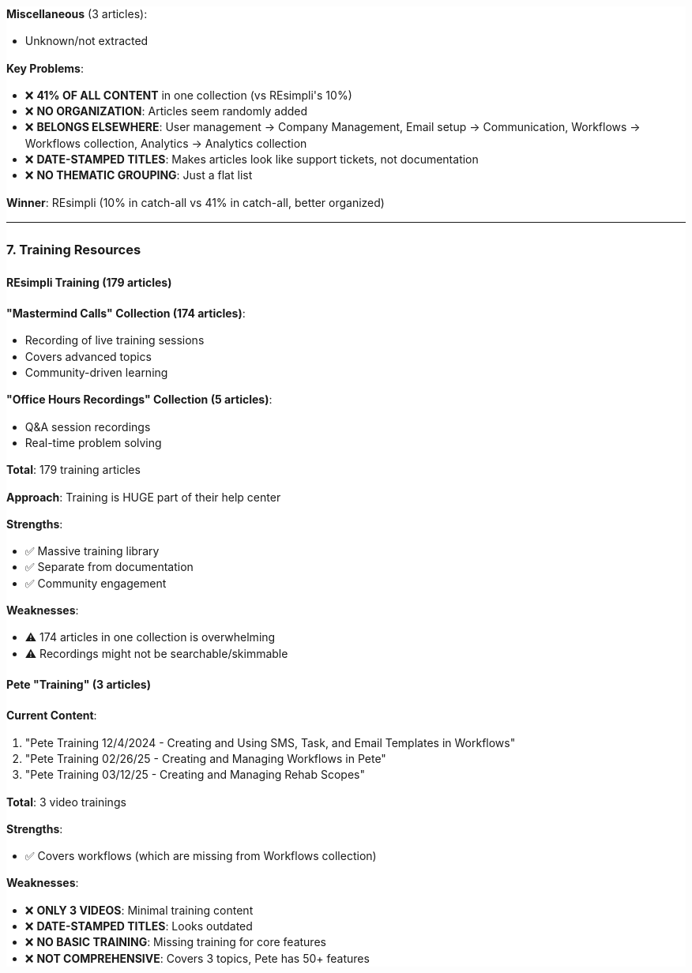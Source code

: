 **Miscellaneous** (3 articles):
- Unknown/not extracted

**Key Problems**:
- ❌ **41% OF ALL CONTENT** in one collection (vs REsimpli's 10%)
- ❌ **NO ORGANIZATION**: Articles seem randomly added
- ❌ **BELONGS ELSEWHERE**: User management → Company Management, Email setup → Communication, Workflows → Workflows collection, Analytics → Analytics collection
- ❌ **DATE-STAMPED TITLES**: Makes articles look like support tickets, not documentation
- ❌ **NO THEMATIC GROUPING**: Just a flat list

**Winner**: REsimpli (10% in catch-all vs 41% in catch-all, better organized)

---

### 7. Training Resources

#### REsimpli Training (179 articles)

**"Mastermind Calls" Collection (174 articles)**:
- Recording of live training sessions
- Covers advanced topics
- Community-driven learning

**"Office Hours Recordings" Collection (5 articles)**:
- Q&A session recordings
- Real-time problem solving

**Total**: 179 training articles

**Approach**: Training is HUGE part of their help center

**Strengths**:
- ✅ Massive training library
- ✅ Separate from documentation
- ✅ Community engagement

**Weaknesses**:
- ⚠️ 174 articles in one collection is overwhelming
- ⚠️ Recordings might not be searchable/skimmable

#### Pete "Training" (3 articles)

**Current Content**:
1. "Pete Training 12/4/2024 - Creating and Using SMS, Task, and Email Templates in Workflows"
2. "Pete Training 02/26/25 - Creating and Managing Workflows in Pete"
3. "Pete Training 03/12/25 - Creating and Managing Rehab Scopes"

**Total**: 3 video trainings

**Strengths**:
- ✅ Covers workflows (which are missing from Workflows collection)

**Weaknesses**:
- ❌ **ONLY 3 VIDEOS**: Minimal training content
- ❌ **DATE-STAMPED TITLES**: Looks outdated
- ❌ **NO BASIC TRAINING**: Missing training for core features
- ❌ **NOT COMPREHENSIVE**: Covers 3 topics, Pete has 50+ features
